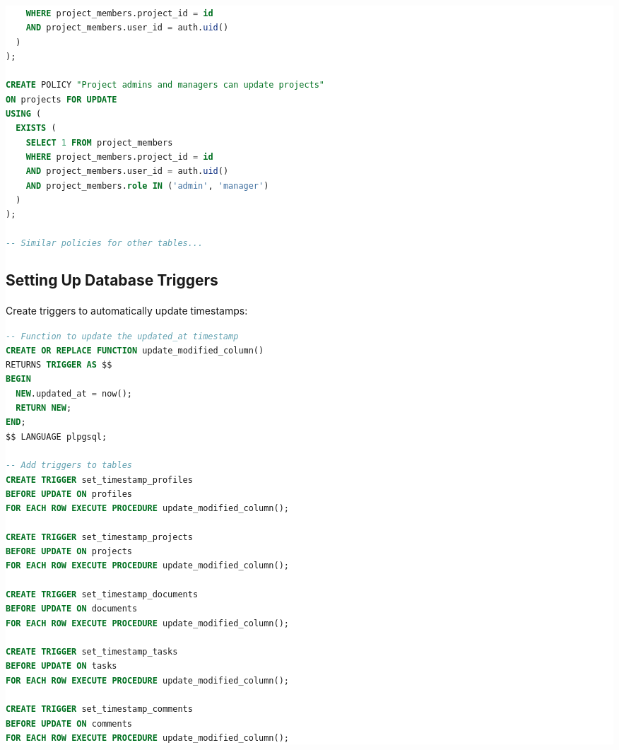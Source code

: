 ```sql
    WHERE project_members.project_id = id
    AND project_members.user_id = auth.uid()
  )
);

CREATE POLICY "Project admins and managers can update projects"
ON projects FOR UPDATE
USING (
  EXISTS (
    SELECT 1 FROM project_members
    WHERE project_members.project_id = id
    AND project_members.user_id = auth.uid()
    AND project_members.role IN ('admin', 'manager')
  )
);

-- Similar policies for other tables...
```

## Setting Up Database Triggers

Create triggers to automatically update timestamps:

```sql
-- Function to update the updated_at timestamp
CREATE OR REPLACE FUNCTION update_modified_column()
RETURNS TRIGGER AS $$
BEGIN
  NEW.updated_at = now();
  RETURN NEW;
END;
$$ LANGUAGE plpgsql;

-- Add triggers to tables
CREATE TRIGGER set_timestamp_profiles
BEFORE UPDATE ON profiles
FOR EACH ROW EXECUTE PROCEDURE update_modified_column();

CREATE TRIGGER set_timestamp_projects
BEFORE UPDATE ON projects
FOR EACH ROW EXECUTE PROCEDURE update_modified_column();

CREATE TRIGGER set_timestamp_documents
BEFORE UPDATE ON documents
FOR EACH ROW EXECUTE PROCEDURE update_modified_column();

CREATE TRIGGER set_timestamp_tasks
BEFORE UPDATE ON tasks
FOR EACH ROW EXECUTE PROCEDURE update_modified_column();

CREATE TRIGGER set_timestamp_comments
BEFORE UPDATE ON comments
FOR EACH ROW EXECUTE PROCEDURE update_modified_column();
```
